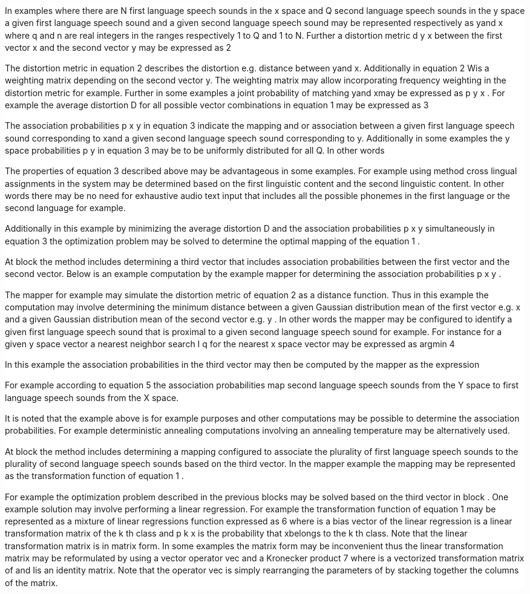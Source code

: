 In examples where there are N first language speech sounds in the x space and Q second language speech sounds in the y space a given first language speech sound and a given second language speech sound may be represented respectively as yand x where q and n are real integers in the ranges respectively 1 to Q and 1 to N. Further a distortion metric d y x between the first vector x and the second vector y may be expressed as 2 

The distortion metric in equation 2 describes the distortion e.g. distance between yand x. Additionally in equation 2 Wis a weighting matrix depending on the second vector y. The weighting matrix may allow incorporating frequency weighting in the distortion metric for example. Further in some examples a joint probability of matching yand xmay be expressed as p y x . For example the average distortion D for all possible vector combinations in equation 1 may be expressed as 3 

The association probabilities p x y in equation 3 indicate the mapping and or association between a given first language speech sound corresponding to xand a given second language speech sound corresponding to y. Additionally in some examples the y space probabilities p y in equation 3 may be to be uniformly distributed for all Q. In other words 

The properties of equation 3 described above may be advantageous in some examples. For example using method cross lingual assignments in the system may be determined based on the first linguistic content and the second linguistic content. In other words there may be no need for exhaustive audio text input that includes all the possible phonemes in the first language or the second language for example.

Additionally in this example by minimizing the average distortion D and the association probabilities p x y simultaneously in equation 3 the optimization problem may be solved to determine the optimal mapping of the equation 1 .

At block the method includes determining a third vector that includes association probabilities between the first vector and the second vector. Below is an example computation by the example mapper for determining the association probabilities p x y .

The mapper for example may simulate the distortion metric of equation 2 as a distance function. Thus in this example the computation may involve determining the minimum distance between a given Gaussian distribution mean of the first vector e.g. x and a given Gaussian distribution mean of the second vector e.g. y . In other words the mapper may be configured to identify a given first language speech sound that is proximal to a given second language speech sound for example. For instance for a given y space vector a nearest neighbor search I q for the nearest x space vector may be expressed as argmin 4 

In this example the association probabilities in the third vector may then be computed by the mapper as the expression 

For example according to equation 5 the association probabilities map second language speech sounds from the Y space to first language speech sounds from the X space.

It is noted that the example above is for example purposes and other computations may be possible to determine the association probabilities. For example deterministic annealing computations involving an annealing temperature may be alternatively used.

At block the method includes determining a mapping configured to associate the plurality of first language speech sounds to the plurality of second language speech sounds based on the third vector. In the mapper example the mapping may be represented as the transformation function of equation 1 .

For example the optimization problem described in the previous blocks may be solved based on the third vector in block . One example solution may involve performing a linear regression. For example the transformation function of equation 1 may be represented as a mixture of linear regressions function expressed as 6 where is a bias vector of the linear regression is a linear transformation matrix of the k th class and p k x is the probability that xbelongs to the k th class. Note that the linear transformation matrix is in matrix form. In some examples the matrix form may be inconvenient thus the linear transformation matrix may be reformulated by using a vector operator vec and a Kronecker product 7 where is a vectorized transformation matrix of and Iis an identity matrix. Note that the operator vec is simply rearranging the parameters of by stacking together the columns of the matrix.
